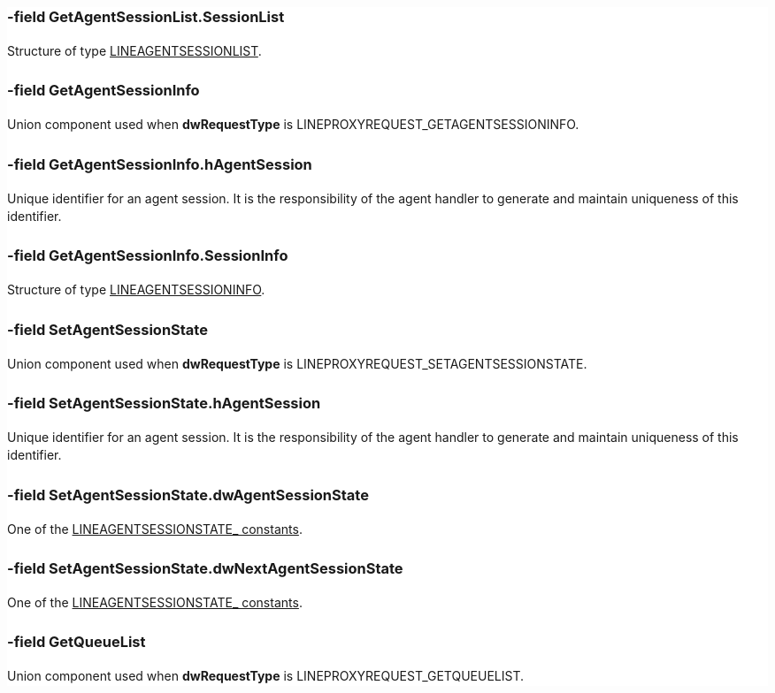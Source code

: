 
### -field GetAgentSessionList.SessionList

Structure of type 
<a href="https://msdn.microsoft.com/b14df70c-1630-46e7-a675-feb5c71dcd14">LINEAGENTSESSIONLIST</a>.


### -field GetAgentSessionInfo

Union component used when <b>dwRequestType</b> is LINEPROXYREQUEST_GETAGENTSESSIONINFO. 





### -field GetAgentSessionInfo.hAgentSession

Unique identifier for an agent session. It is the responsibility of the agent handler to generate and maintain uniqueness of this identifier.


### -field GetAgentSessionInfo.SessionInfo

Structure of type 
<a href="https://msdn.microsoft.com/567e21b4-c79c-4a54-b9f4-6c8c949bf4ee">LINEAGENTSESSIONINFO</a>.


### -field SetAgentSessionState

Union component used when <b>dwRequestType</b> is LINEPROXYREQUEST_SETAGENTSESSIONSTATE. 





### -field SetAgentSessionState.hAgentSession

Unique identifier for an agent session. It is the responsibility of the agent handler to generate and maintain uniqueness of this identifier.


### -field SetAgentSessionState.dwAgentSessionState

One of the 
<a href="https://msdn.microsoft.com/8a0d06bb-51ba-4eaf-8719-120aed817f63">LINEAGENTSESSIONSTATE_ constants</a>.


### -field SetAgentSessionState.dwNextAgentSessionState

One of the 
<a href="https://msdn.microsoft.com/8a0d06bb-51ba-4eaf-8719-120aed817f63">LINEAGENTSESSIONSTATE_ constants</a>.


### -field GetQueueList

Union component used when <b>dwRequestType</b> is LINEPROXYREQUEST_GETQUEUELIST. 

